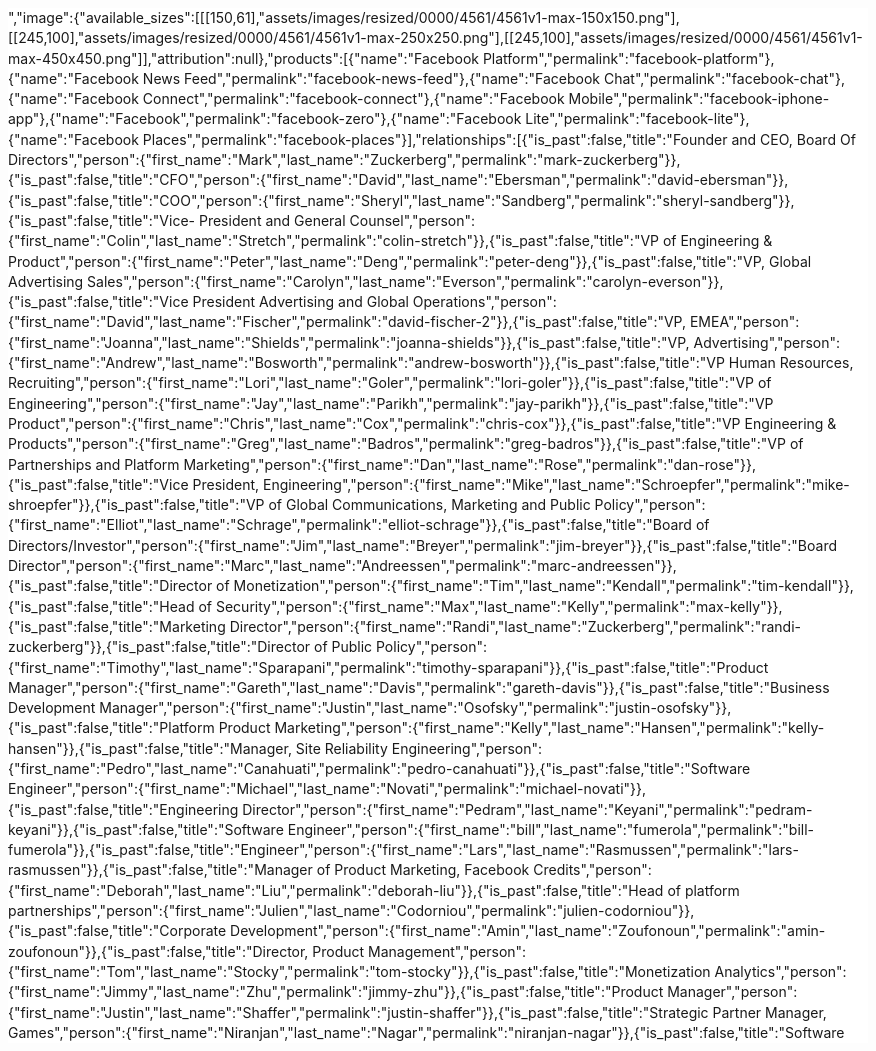 </p>","image":{"available_sizes":[[[150,61],"assets/images/resized/0000/4561/4561v1-max-150x150.png"],[[245,100],"assets/images/resized/0000/4561/4561v1-max-250x250.png"],[[245,100],"assets/images/resized/0000/4561/4561v1-max-450x450.png"]],"attribution":null},"products":[{"name":"Facebook Platform","permalink":"facebook-platform"},{"name":"Facebook News Feed","permalink":"facebook-news-feed"},{"name":"Facebook Chat","permalink":"facebook-chat"},{"name":"Facebook Connect","permalink":"facebook-connect"},{"name":"Facebook Mobile","permalink":"facebook-iphone-app"},{"name":"Facebook","permalink":"facebook-zero"},{"name":"Facebook Lite","permalink":"facebook-lite"},{"name":"Facebook Places","permalink":"facebook-places"}],"relationships":[{"is_past":false,"title":"Founder and CEO, Board Of Directors","person":{"first_name":"Mark","last_name":"Zuckerberg","permalink":"mark-zuckerberg"}},{"is_past":false,"title":"CFO","person":{"first_name":"David","last_name":"Ebersman","permalink":"david-ebersman"}},{"is_past":false,"title":"COO","person":{"first_name":"Sheryl","last_name":"Sandberg","permalink":"sheryl-sandberg"}},{"is_past":false,"title":"Vice- President and General Counsel","person":{"first_name":"Colin","last_name":"Stretch","permalink":"colin-stretch"}},{"is_past":false,"title":"VP of Engineering & Product","person":{"first_name":"Peter","last_name":"Deng","permalink":"peter-deng"}},{"is_past":false,"title":"VP, Global Advertising Sales","person":{"first_name":"Carolyn","last_name":"Everson","permalink":"carolyn-everson"}},{"is_past":false,"title":"Vice President Advertising and Global Operations","person":{"first_name":"David","last_name":"Fischer","permalink":"david-fischer-2"}},{"is_past":false,"title":"VP, EMEA","person":{"first_name":"Joanna","last_name":"Shields","permalink":"joanna-shields"}},{"is_past":false,"title":"VP, Advertising","person":{"first_name":"Andrew","last_name":"Bosworth","permalink":"andrew-bosworth"}},{"is_past":false,"title":"VP Human Resources, Recruiting","person":{"first_name":"Lori","last_name":"Goler","permalink":"lori-goler"}},{"is_past":false,"title":"VP of Engineering","person":{"first_name":"Jay","last_name":"Parikh","permalink":"jay-parikh"}},{"is_past":false,"title":"VP Product","person":{"first_name":"Chris","last_name":"Cox","permalink":"chris-cox"}},{"is_past":false,"title":"VP Engineering & Products","person":{"first_name":"Greg","last_name":"Badros","permalink":"greg-badros"}},{"is_past":false,"title":"VP of Partnerships and Platform Marketing","person":{"first_name":"Dan","last_name":"Rose","permalink":"dan-rose"}},{"is_past":false,"title":"Vice President, Engineering","person":{"first_name":"Mike","last_name":"Schroepfer","permalink":"mike-shroepfer"}},{"is_past":false,"title":"VP of Global Communications, Marketing and Public Policy","person":{"first_name":"Elliot","last_name":"Schrage","permalink":"elliot-schrage"}},{"is_past":false,"title":"Board of Directors/Investor","person":{"first_name":"Jim","last_name":"Breyer","permalink":"jim-breyer"}},{"is_past":false,"title":"Board Director","person":{"first_name":"Marc","last_name":"Andreessen","permalink":"marc-andreessen"}},{"is_past":false,"title":"Director of Monetization","person":{"first_name":"Tim","last_name":"Kendall","permalink":"tim-kendall"}},{"is_past":false,"title":"Head of Security","person":{"first_name":"Max","last_name":"Kelly","permalink":"max-kelly"}},{"is_past":false,"title":"Marketing Director","person":{"first_name":"Randi","last_name":"Zuckerberg","permalink":"randi-zuckerberg"}},{"is_past":false,"title":"Director of Public Policy","person":{"first_name":"Timothy","last_name":"Sparapani","permalink":"timothy-sparapani"}},{"is_past":false,"title":"Product Manager","person":{"first_name":"Gareth","last_name":"Davis","permalink":"gareth-davis"}},{"is_past":false,"title":"Business Development Manager","person":{"first_name":"Justin","last_name":"Osofsky","permalink":"justin-osofsky"}},{"is_past":false,"title":"Platform Product Marketing","person":{"first_name":"Kelly","last_name":"Hansen","permalink":"kelly-hansen"}},{"is_past":false,"title":"Manager, Site Reliability Engineering","person":{"first_name":"Pedro","last_name":"Canahuati","permalink":"pedro-canahuati"}},{"is_past":false,"title":"Software Engineer","person":{"first_name":"Michael","last_name":"Novati","permalink":"michael-novati"}},{"is_past":false,"title":"Engineering Director","person":{"first_name":"Pedram","last_name":"Keyani","permalink":"pedram-keyani"}},{"is_past":false,"title":"Software Engineer","person":{"first_name":"bill","last_name":"fumerola","permalink":"bill-fumerola"}},{"is_past":false,"title":"Engineer","person":{"first_name":"Lars","last_name":"Rasmussen","permalink":"lars-rasmussen"}},{"is_past":false,"title":"Manager of Product Marketing, Facebook Credits","person":{"first_name":"Deborah","last_name":"Liu","permalink":"deborah-liu"}},{"is_past":false,"title":"Head of platform partnerships","person":{"first_name":"Julien","last_name":"Codorniou","permalink":"julien-codorniou"}},{"is_past":false,"title":"Corporate Development","person":{"first_name":"Amin","last_name":"Zoufonoun","permalink":"amin-zoufonoun"}},{"is_past":false,"title":"Director, Product Management","person":{"first_name":"Tom","last_name":"Stocky","permalink":"tom-stocky"}},{"is_past":false,"title":"Monetization Analytics","person":{"first_name":"Jimmy","last_name":"Zhu","permalink":"jimmy-zhu"}},{"is_past":false,"title":"Product Manager","person":{"first_name":"Justin","last_name":"Shaffer","permalink":"justin-shaffer"}},{"is_past":false,"title":"Strategic Partner Manager, Games","person":{"first_name":"Niranjan","last_name":"Nagar","permalink":"niranjan-nagar"}},{"is_past":false,"title":"Software